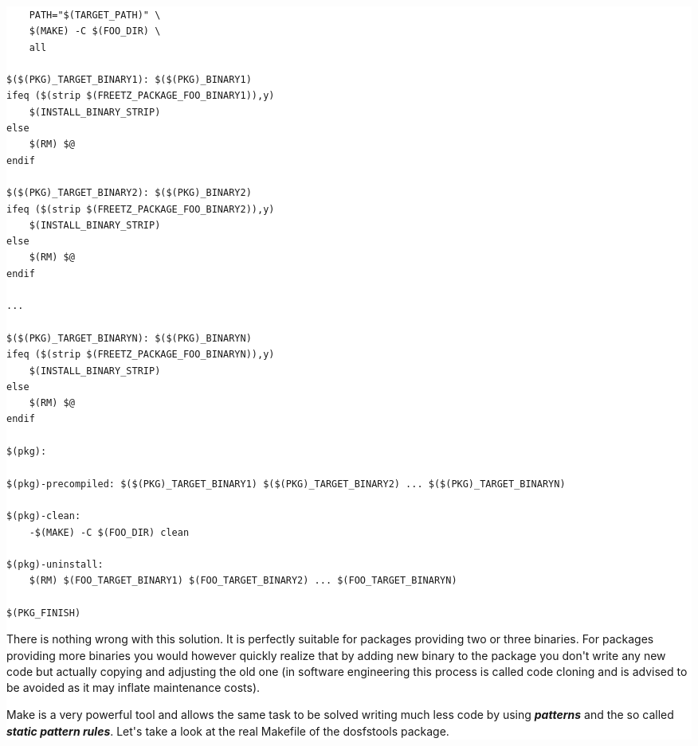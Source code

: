 ```
    PATH="$(TARGET_PATH)" \
    $(MAKE) -C $(FOO_DIR) \
    all

$($(PKG)_TARGET_BINARY1): $($(PKG)_BINARY1)
ifeq ($(strip $(FREETZ_PACKAGE_FOO_BINARY1)),y)
    $(INSTALL_BINARY_STRIP)
else
    $(RM) $@
endif

$($(PKG)_TARGET_BINARY2): $($(PKG)_BINARY2)
ifeq ($(strip $(FREETZ_PACKAGE_FOO_BINARY2)),y)
    $(INSTALL_BINARY_STRIP)
else
    $(RM) $@
endif

...

$($(PKG)_TARGET_BINARYN): $($(PKG)_BINARYN)
ifeq ($(strip $(FREETZ_PACKAGE_FOO_BINARYN)),y)
    $(INSTALL_BINARY_STRIP)
else
    $(RM) $@
endif

$(pkg):

$(pkg)-precompiled: $($(PKG)_TARGET_BINARY1) $($(PKG)_TARGET_BINARY2) ... $($(PKG)_TARGET_BINARYN)

$(pkg)-clean:
    -$(MAKE) -C $(FOO_DIR) clean

$(pkg)-uninstall:
    $(RM) $(FOO_TARGET_BINARY1) $(FOO_TARGET_BINARY2) ... $(FOO_TARGET_BINARYN)

$(PKG_FINISH)
```

There is nothing wrong with this solution. It is perfectly suitable for
packages providing two or three binaries. For packages providing more
binaries you would however quickly realize that by adding new binary to
the package you don't write any new code but actually copying and
adjusting the old one (in software engineering this process is called
code cloning and is advised to be avoided as it may inflate maintenance
costs).

Make is a very powerful tool and allows the same task to be solved
writing much less code by using ***patterns*** and the so called
***static pattern rules***. Let's take a look at the real Makefile of
the dosfstools package.
